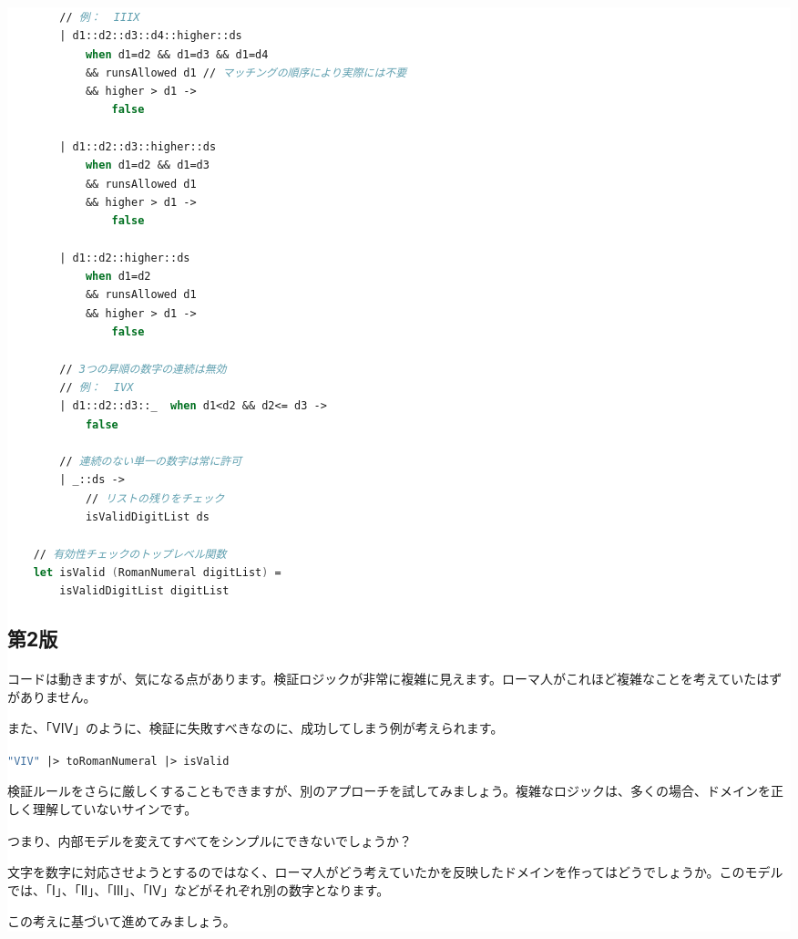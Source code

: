 ```fsharp
        // 例：  IIIX
        | d1::d2::d3::d4::higher::ds 
            when d1=d2 && d1=d3 && d1=d4 
            && runsAllowed d1 // マッチングの順序により実際には不要
            && higher > d1 -> 
                false

        | d1::d2::d3::higher::ds 
            when d1=d2 && d1=d3 
            && runsAllowed d1 
            && higher > d1 -> 
                false

        | d1::d2::higher::ds 
            when d1=d2 
            && runsAllowed d1 
            && higher > d1 -> 
                false

        // 3つの昇順の数字の連続は無効
        // 例：  IVX
        | d1::d2::d3::_  when d1<d2 && d2<= d3 -> 
            false

        // 連続のない単一の数字は常に許可
        | _::ds -> 
            // リストの残りをチェック
            isValidDigitList ds 

    // 有効性チェックのトップレベル関数
    let isValid (RomanNumeral digitList) =
        isValidDigitList digitList

```

## 第2版

コードは動きますが、気になる点があります。検証ロジックが非常に複雑に見えます。ローマ人がこれほど複雑なことを考えていたはずがありません。

また、「VIV」のように、検証に失敗すべきなのに、成功してしまう例が考えられます。

```fsharp
"VIV" |> toRomanNumeral |> isValid
```

検証ルールをさらに厳しくすることもできますが、別のアプローチを試してみましょう。複雑なロジックは、多くの場合、ドメインを正しく理解していないサインです。

つまり、内部モデルを変えてすべてをシンプルにできないでしょうか？

文字を数字に対応させようとするのではなく、ローマ人がどう考えていたかを反映したドメインを作ってはどうでしょうか。このモデルでは、「I」、「II」、「III」、「IV」などがそれぞれ別の数字となります。

この考えに基づいて進めてみましょう。
